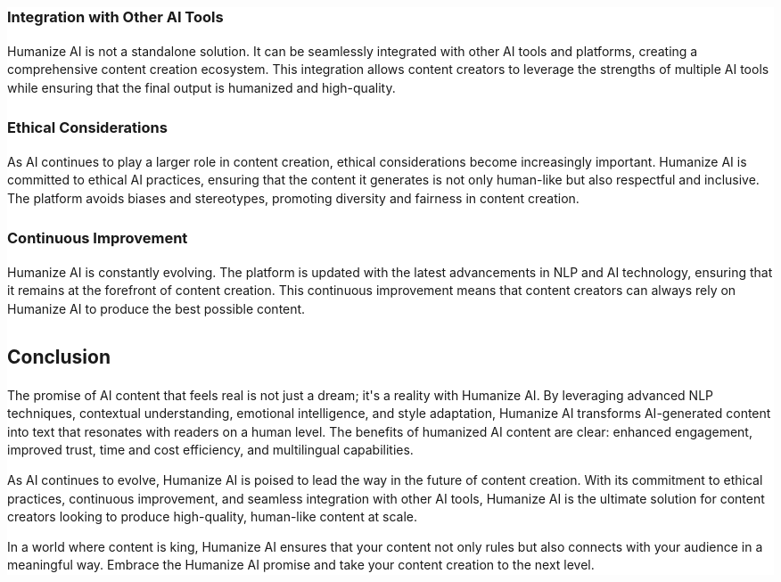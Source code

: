 ### Integration with Other AI Tools

Humanize AI is not a standalone solution. It can be seamlessly integrated with other AI tools and platforms, creating a comprehensive content creation ecosystem. This integration allows content creators to leverage the strengths of multiple AI tools while ensuring that the final output is humanized and high-quality.

### Ethical Considerations

As AI continues to play a larger role in content creation, ethical considerations become increasingly important. Humanize AI is committed to ethical AI practices, ensuring that the content it generates is not only human-like but also respectful and inclusive. The platform avoids biases and stereotypes, promoting diversity and fairness in content creation.

### Continuous Improvement

Humanize AI is constantly evolving. The platform is updated with the latest advancements in NLP and AI technology, ensuring that it remains at the forefront of content creation. This continuous improvement means that content creators can always rely on Humanize AI to produce the best possible content.

## Conclusion

The promise of AI content that feels real is not just a dream; it's a reality with Humanize AI. By leveraging advanced NLP techniques, contextual understanding, emotional intelligence, and style adaptation, Humanize AI transforms AI-generated content into text that resonates with readers on a human level. The benefits of humanized AI content are clear: enhanced engagement, improved trust, time and cost efficiency, and multilingual capabilities.

As AI continues to evolve, Humanize AI is poised to lead the way in the future of content creation. With its commitment to ethical practices, continuous improvement, and seamless integration with other AI tools, Humanize AI is the ultimate solution for content creators looking to produce high-quality, human-like content at scale.

In a world where content is king, Humanize AI ensures that your content not only rules but also connects with your audience in a meaningful way. Embrace the Humanize AI promise and take your content creation to the next level.